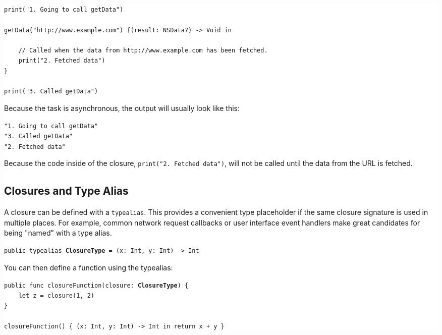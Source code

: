 
    print("1. Going to call getData")
    
    getData("http://www.example.com") {(result: NSData?) -> Void in

        // Called when the data from http://www.example.com has been fetched.
        print("2. Fetched data")
    }

    print("3. Called getData")


Because the task is asynchronous, the output will usually look like this:

    "1. Going to call getData"
    "3. Called getData"
    "2. Fetched data"

Because the code inside of the closure, `print("2. Fetched data")`, will not be called until the data from the URL is fetched.

## Closures and Type Alias
A closure can be defined with a `typealias`. This provides a convenient type placeholder if the same closure signature is used in multiple places. For example, common network request callbacks or user interface event handlers make great candidates for being "named" with a type alias.

<pre><code>public typealias <b>ClosureType</b> = (x: Int, y: Int) -> Int</code></pre>

You can then define a function using the typealias:

<pre><code>public func closureFunction(closure: <b>ClosureType</b>) {
    let z = closure(1, 2)
}
    
closureFunction() { (x: Int, y: Int) -> Int in return x + y }</code></pre>

